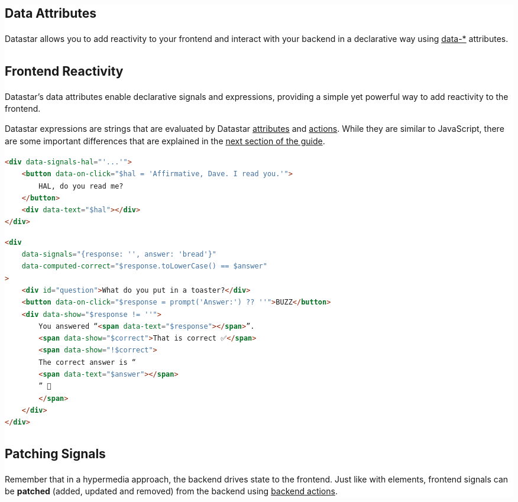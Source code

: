 <a id="data-attributes"></a>
## Data Attributes

Datastar allows you to add reactivity to your frontend and interact with your backend in a declarative way using [data-*](https://developer.mozilla.org/en-US/docs/Web/HTML/How_to/Use_data_attributes) attributes.


<a id="frontend-reactivity"></a>
## Frontend Reactivity

Datastar’s data attributes enable declarative signals and expressions, providing a simple yet powerful way to add reactivity to the frontend.

Datastar expressions are strings that are evaluated by Datastar [attributes](/reference/attributes) and [actions](/reference/actions). While they are similar to JavaScript, there are some important differences that are explained in the [next section of the guide](/guide/datastar_expressions).

```html
<div data-signals-hal="'...'">
    <button data-on-click="$hal = 'Affirmative, Dave. I read you.'">
        HAL, do you read me?
    </button>
    <div data-text="$hal"></div>
</div>
```

```html
<div
    data-signals="{response: '', answer: 'bread'}"
    data-computed-correct="$response.toLowerCase() == $answer"
>
    <div id="question">What do you put in a toaster?</div>
    <button data-on-click="$response = prompt('Answer:') ?? ''">BUZZ</button>
    <div data-show="$response != ''">
        You answered “<span data-text="$response"></span>”.
        <span data-show="$correct">That is correct ✅</span>
        <span data-show="!$correct">
        The correct answer is “
        <span data-text="$answer"></span>
        ” 🤷
        </span>
    </div>
</div>
```

<a id="patching-signals"></a>
## Patching Signals

Remember that in a hypermedia approach, the backend drives state to the frontend. Just like with elements, frontend signals can be **patched** (added, updated and removed) from the backend using [backend actions](#backend-actions).
